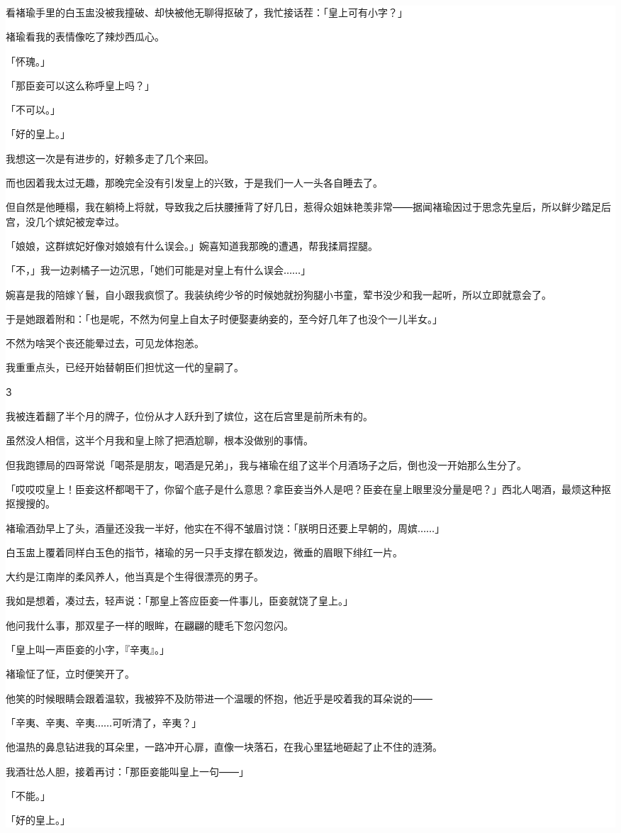 看褚瑜手里的白玉盅没被我撞破、却快被他无聊得抠破了，我忙接话茬：「皇上可有小字？」

褚瑜看我的表情像吃了辣炒西瓜心。

「怀瑰。」

「那臣妾可以这么称呼皇上吗？」

「不可以。」

「好的皇上。」

我想这一次是有进步的，好赖多走了几个来回。

而也因着我太过无趣，那晚完全没有引发皇上的兴致，于是我们一人一头各自睡去了。

但自然是他睡榻，我在躺椅上将就，导致我之后扶腰捶背了好几日，惹得众姐妹艳羡非常——据闻褚瑜因过于思念先皇后，所以鲜少踏足后宫，没几个嫔妃被宠幸过。

「娘娘，这群嫔妃好像对娘娘有什么误会。」婉喜知道我那晚的遭遇，帮我揉肩捏腿。

「不，」我一边剥橘子一边沉思，「她们可能是对皇上有什么误会……」

婉喜是我的陪嫁丫鬟，自小跟我疯惯了。我装纨绔少爷的时候她就扮狗腿小书童，荤书没少和我一起听，所以立即就意会了。

于是她跟着附和：「也是呢，不然为何皇上自太子时便娶妻纳妾的，至今好几年了也没个一儿半女。」

不然为啥哭个丧还能晕过去，可见龙体抱恙。

我重重点头，已经开始替朝臣们担忧这一代的皇嗣了。

3

我被连着翻了半个月的牌子，位份从才人跃升到了嫔位，这在后宫里是前所未有的。

虽然没人相信，这半个月我和皇上除了把酒尬聊，根本没做别的事情。

但我跑镖局的四哥常说「喝茶是朋友，喝酒是兄弟」，我与褚瑜在组了这半个月酒场子之后，倒也没一开始那么生分了。

「哎哎哎皇上！臣妾这杯都喝干了，你留个底子是什么意思？拿臣妾当外人是吧？臣妾在皇上眼里没分量是吧？」西北人喝酒，最烦这种抠抠搜搜的。

褚瑜酒劲早上了头，酒量还没我一半好，他实在不得不皱眉讨饶：「朕明日还要上早朝的，周嫔……」

白玉盅上覆着同样白玉色的指节，褚瑜的另一只手支撑在额发边，微垂的眉眼下绯红一片。

大约是江南岸的柔风养人，他当真是个生得很漂亮的男子。

我如是想着，凑过去，轻声说：「那皇上答应臣妾一件事儿，臣妾就饶了皇上。」

他问我什么事，那双星子一样的眼眸，在翩翩的睫毛下忽闪忽闪。

「皇上叫一声臣妾的小字，『辛夷』。」

褚瑜怔了怔，立时便笑开了。

他笑的时候眼睛会跟着温软，我被猝不及防带进一个温暖的怀抱，他近乎是咬着我的耳朵说的——

「辛夷、辛夷、辛夷……可听清了，辛夷？」

他温热的鼻息钻进我的耳朵里，一路冲开心扉，直像一块落石，在我心里猛地砸起了止不住的涟漪。

我酒壮怂人胆，接着再讨：「那臣妾能叫皇上一句——」

「不能。」

「好的皇上。」
